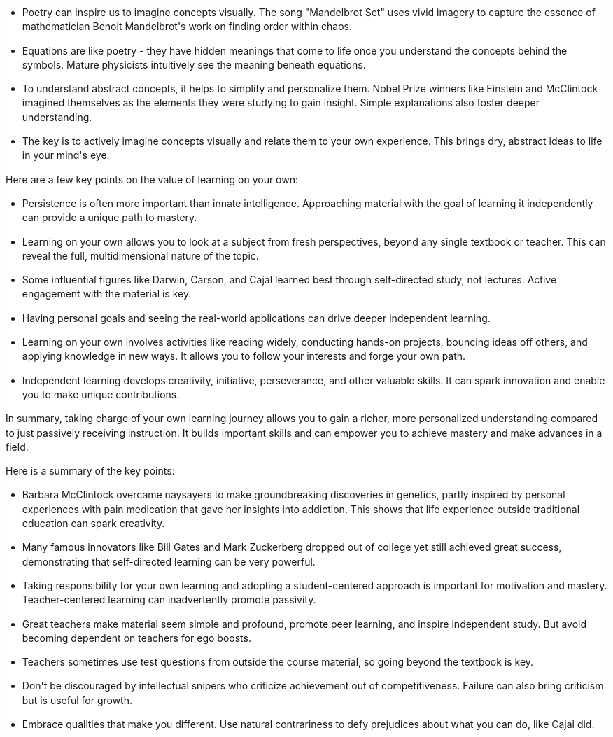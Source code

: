 - Poetry can inspire us to imagine concepts visually. The song "Mandelbrot Set" uses vivid imagery to capture the essence of mathematician Benoit Mandelbrot's work on finding order within chaos.

- Equations are like poetry - they have hidden meanings that come to life once you understand the concepts behind the symbols. Mature physicists intuitively see the meaning beneath equations.

- To understand abstract concepts, it helps to simplify and personalize them. Nobel Prize winners like Einstein and McClintock imagined themselves as the elements they were studying to gain insight. Simple explanations also foster deeper understanding.

- The key is to actively imagine concepts visually and relate them to your own experience. This brings dry, abstract ideas to life in your mind's eye.

 Here are a few key points on the value of learning on your own:

- Persistence is often more important than innate intelligence. Approaching material with the goal of learning it independently can provide a unique path to mastery. 

- Learning on your own allows you to look at a subject from fresh perspectives, beyond any single textbook or teacher. This can reveal the full, multidimensional nature of the topic.

- Some influential figures like Darwin, Carson, and Cajal learned best through self-directed study, not lectures. Active engagement with the material is key. 

- Having personal goals and seeing the real-world applications can drive deeper independent learning. 

- Learning on your own involves activities like reading widely, conducting hands-on projects, bouncing ideas off others, and applying knowledge in new ways. It allows you to follow your interests and forge your own path.

- Independent learning develops creativity, initiative, perseverance, and other valuable skills. It can spark innovation and enable you to make unique contributions.

In summary, taking charge of your own learning journey allows you to gain a richer, more personalized understanding compared to just passively receiving instruction. It builds important skills and can empower you to achieve mastery and make advances in a field.

 Here is a summary of the key points:

- Barbara McClintock overcame naysayers to make groundbreaking discoveries in genetics, partly inspired by personal experiences with pain medication that gave her insights into addiction. This shows that life experience outside traditional education can spark creativity. 

- Many famous innovators like Bill Gates and Mark Zuckerberg dropped out of college yet still achieved great success, demonstrating that self-directed learning can be very powerful.

- Taking responsibility for your own learning and adopting a student-centered approach is important for motivation and mastery. Teacher-centered learning can inadvertently promote passivity.

- Great teachers make material seem simple and profound, promote peer learning, and inspire independent study. But avoid becoming dependent on teachers for ego boosts.

- Teachers sometimes use test questions from outside the course material, so going beyond the textbook is key. 

- Don't be discouraged by intellectual snipers who criticize achievement out of competitiveness. Failure can also bring criticism but is useful for growth.

- Embrace qualities that make you different. Use natural contrariness to defy prejudices about what you can do, like Cajal did.
